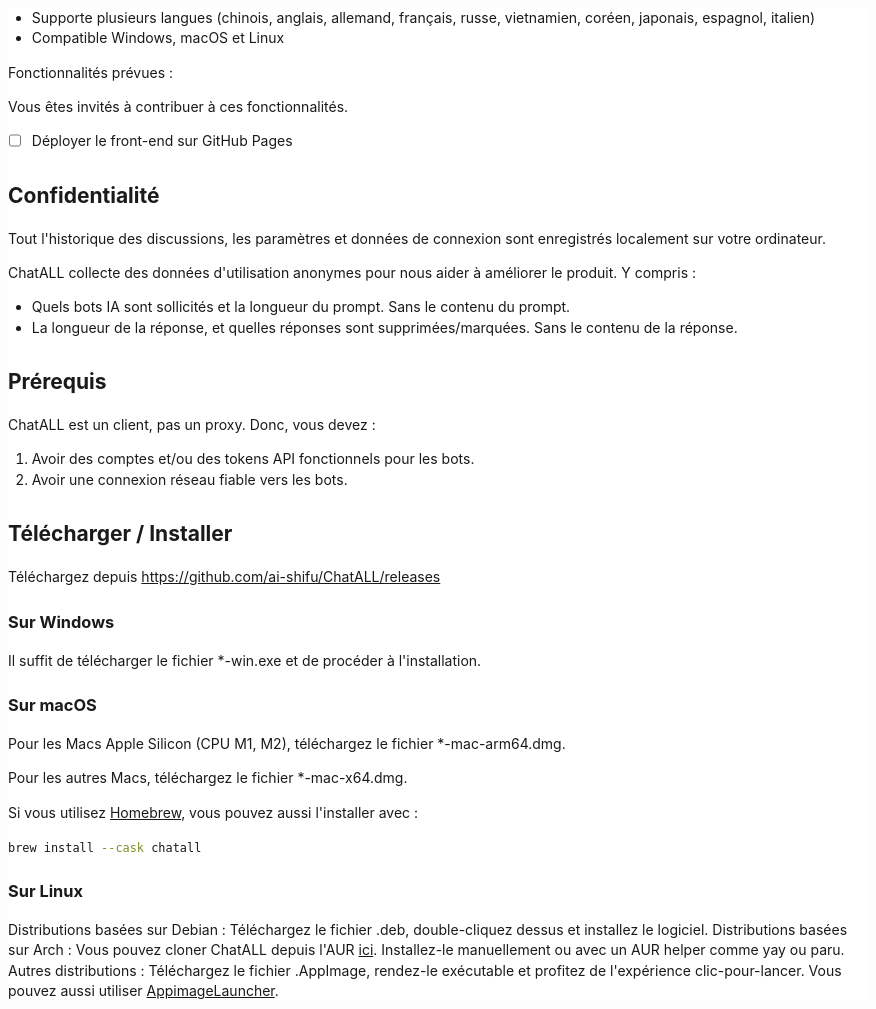 - Supporte plusieurs langues (chinois, anglais, allemand, français, russe, vietnamien, coréen, japonais, espagnol, italien)
- Compatible Windows, macOS et Linux

Fonctionnalités prévues :

Vous êtes invités à contribuer à ces fonctionnalités.

- [ ] Déployer le front-end sur GitHub Pages

## Confidentialité

Tout l'historique des discussions, les paramètres et données de connexion sont enregistrés localement sur votre ordinateur.

ChatALL collecte des données d'utilisation anonymes pour nous aider à améliorer le produit. Y compris :

- Quels bots IA sont sollicités et la longueur du prompt. Sans le contenu du prompt.
- La longueur de la réponse, et quelles réponses sont supprimées/marquées. Sans le contenu de la réponse.

## Prérequis

ChatALL est un client, pas un proxy. Donc, vous devez :

1. Avoir des comptes et/ou des tokens API fonctionnels pour les bots.
2. Avoir une connexion réseau fiable vers les bots.

## Télécharger / Installer

Téléchargez depuis https://github.com/ai-shifu/ChatALL/releases

### Sur Windows

Il suffit de télécharger le fichier \*-win.exe et de procéder à l'installation.

### Sur macOS

Pour les Macs Apple Silicon (CPU M1, M2), téléchargez le fichier \*-mac-arm64.dmg.

Pour les autres Macs, téléchargez le fichier \*-mac-x64.dmg.

Si vous utilisez [Homebrew](https://brew.sh/), vous pouvez aussi l'installer avec :

```bash
brew install --cask chatall
```

### Sur Linux

Distributions basées sur Debian : Téléchargez le fichier .deb, double-cliquez dessus et installez le logiciel.
Distributions basées sur Arch : Vous pouvez cloner ChatALL depuis l'AUR [ici](https://aur.archlinux.org/packages/chatall-bin). Installez-le manuellement ou avec un AUR helper comme yay ou paru.
Autres distributions : Téléchargez le fichier .AppImage, rendez-le exécutable et profitez de l'expérience clic-pour-lancer. Vous pouvez aussi utiliser [AppimageLauncher](https://github.com/TheAssassin/AppImageLauncher).
